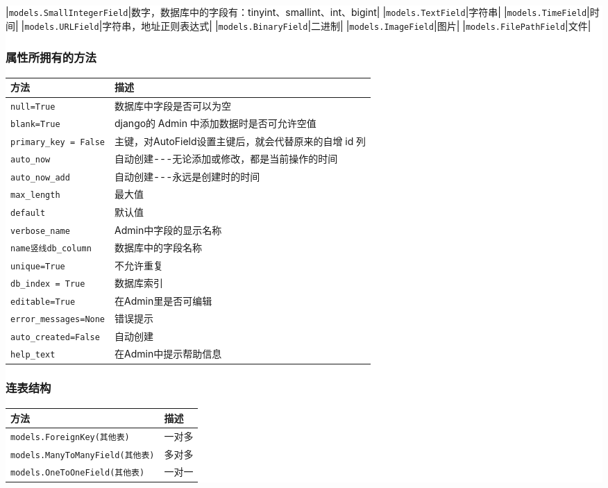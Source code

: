 |`models.SmallIntegerField`|数字，数据库中的字段有：tinyint、smallint、int、bigint|
|`models.TextField`|字符串|
|`models.TimeField`|时间|
|`models.URLField`|字符串，地址正则表达式|
|`models.BinaryField`|二进制|
|`models.ImageField`|图片|
|`models.FilePathField`|文件|

### 属性所拥有的方法

|方法|描述|
|:--|:--|
|`null=True`|数据库中字段是否可以为空|
|`blank=True`|django的 Admin 中添加数据时是否可允许空值|
|`primary_key = False`|主键，对AutoField设置主键后，就会代替原来的自增 id 列|
|`auto_now`|自动创建---无论添加或修改，都是当前操作的时间|
|`auto_now_add`|自动创建---永远是创建时的时间|
|`max_length`|最大值|
|`default`|默认值|
|`verbose_name`|Admin中字段的显示名称|
|`name竖线db_column`|数据库中的字段名称|
|`unique=True`|不允许重复||
|`db_index = True`|数据库索引|
|`editable=True`|在Admin里是否可编辑|
|`error_messages=None`|错误提示|
|`auto_created=False`|自动创建|
|`help_text`|在Admin中提示帮助信息|

### 连表结构

|方法|描述|
|:--|:--|
|`models.ForeignKey(其他表)`|一对多|
|`models.ManyToManyField(其他表)`|多对多|
|`models.OneToOneField(其他表)`|一对一|